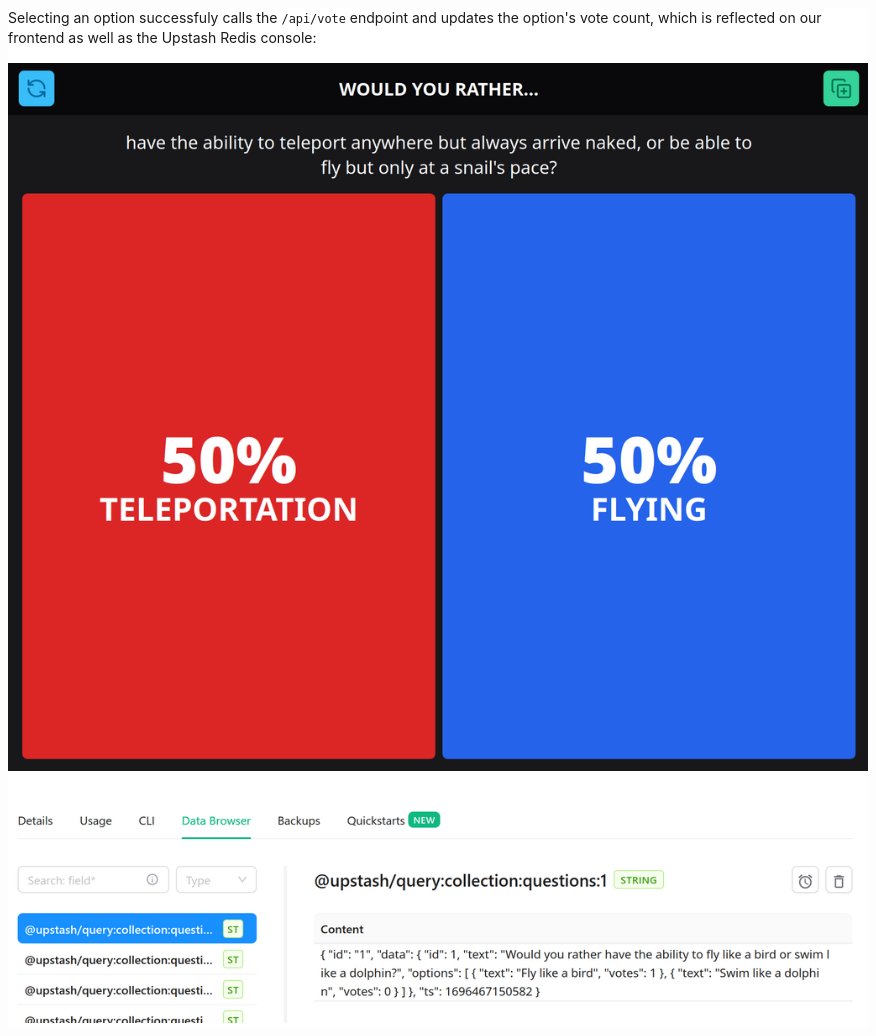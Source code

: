 Selecting an option successfuly calls the `/api/vote` endpoint and updates the option's vote count, which is reflected on our frontend as well as the Upstash Redis console:

![Percentage results after voting](./static/results.png)

![Vote count incremented on Upstash Redis console](./static/console.png)
